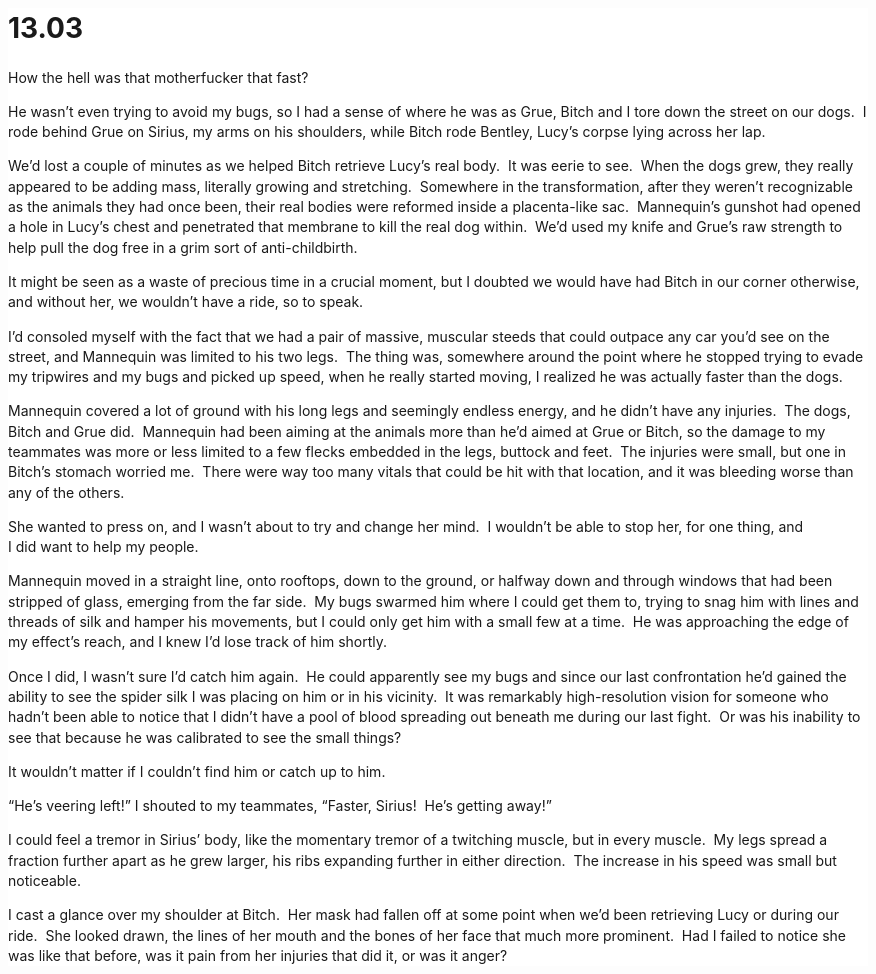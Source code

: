 # 13.03

How the hell was that motherfucker that fast?

He wasn’t even trying to avoid my bugs, so I had a sense of where he was as Grue, Bitch and I tore down the street on our dogs.  I rode behind Grue on Sirius, my arms on his shoulders, while Bitch rode Bentley, Lucy’s corpse lying across her lap.

We’d lost a couple of minutes as we helped Bitch retrieve Lucy’s real body.  It was eerie to see.  When the dogs grew, they really appeared to be adding mass, literally growing and stretching.  Somewhere in the transformation, after they weren’t recognizable as the animals they had once been, their real bodies were reformed inside a placenta-like sac.  Mannequin’s gunshot had opened a hole in Lucy’s chest and penetrated that membrane to kill the real dog within.  We’d used my knife and Grue’s raw strength to help pull the dog free in a grim sort of anti-childbirth.

It might be seen as a waste of precious time in a crucial moment, but I doubted we would have had Bitch in our corner otherwise, and without her, we wouldn’t have a ride, so to speak.

I’d consoled myself with the fact that we had a pair of massive, muscular steeds that could outpace any car you’d see on the street, and Mannequin was limited to his two legs.  The thing was, somewhere around the point where he stopped trying to evade my tripwires and my bugs and picked up speed, when he really started moving, I realized he was actually faster than the dogs.

Mannequin covered a lot of ground with his long legs and seemingly endless energy, and he didn’t have any injuries.  The dogs, Bitch and Grue did.  Mannequin had been aiming at the animals more than he’d aimed at Grue or Bitch, so the damage to my teammates was more or less limited to a few flecks embedded in the legs, buttock and feet.  The injuries were small, but one in Bitch’s stomach worried me.  There were way too many vitals that could be hit with that location, and it was bleeding worse than any of the others.

She wanted to press on, and I wasn’t about to try and change her mind.  I wouldn’t be able to stop her, for one thing, and I did want to help my people.

Mannequin moved in a straight line, onto rooftops, down to the ground, or halfway down and through windows that had been stripped of glass, emerging from the far side.  My bugs swarmed him where I could get them to, trying to snag him with lines and threads of silk and hamper his movements, but I could only get him with a small few at a time.  He was approaching the edge of my effect’s reach, and I knew I’d lose track of him shortly.

Once I did, I wasn’t sure I’d catch him again.  He could apparently see my bugs and since our last confrontation he’d gained the ability to see the spider silk I was placing on him or in his vicinity.  It was remarkably high-resolution vision for someone who hadn’t been able to notice that I didn’t have a pool of blood spreading out beneath me during our last fight.  Or was his inability to see that because he was calibrated to see the small things?

It wouldn’t matter if I couldn’t find him or catch up to him.

“He’s veering left!” I shouted to my teammates, “Faster, Sirius!  He’s getting away!”

I could feel a tremor in Sirius’ body, like the momentary tremor of a twitching muscle, but in every muscle.  My legs spread a fraction further apart as he grew larger, his ribs expanding further in either direction.  The increase in his speed was small but noticeable.

I cast a glance over my shoulder at Bitch.  Her mask had fallen off at some point when we’d been retrieving Lucy or during our ride.  She looked drawn, the lines of her mouth and the bones of her face that much more prominent.  Had I failed to notice she was like that before, was it pain from her injuries that did it, or was it anger?
